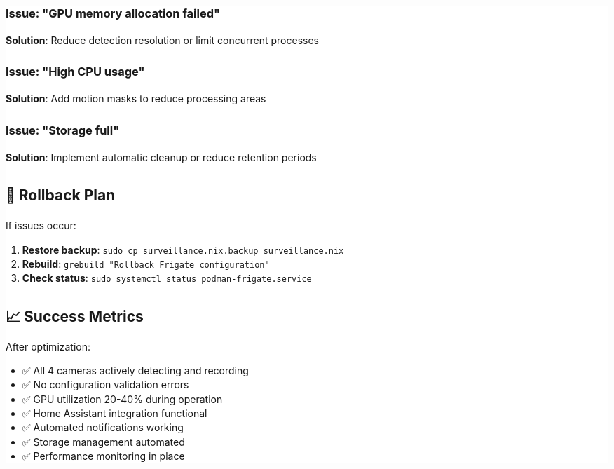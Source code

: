 ### Issue: "GPU memory allocation failed"  
**Solution**: Reduce detection resolution or limit concurrent processes

### Issue: "High CPU usage"
**Solution**: Add motion masks to reduce processing areas

### Issue: "Storage full"
**Solution**: Implement automatic cleanup or reduce retention periods

## 🔄 Rollback Plan

If issues occur:
1. **Restore backup**: `sudo cp surveillance.nix.backup surveillance.nix`
2. **Rebuild**: `grebuild "Rollback Frigate configuration"`
3. **Check status**: `sudo systemctl status podman-frigate.service`

## 📈 Success Metrics

After optimization:
- ✅ All 4 cameras actively detecting and recording
- ✅ No configuration validation errors
- ✅ GPU utilization 20-40% during operation
- ✅ Home Assistant integration functional
- ✅ Automated notifications working
- ✅ Storage management automated
- ✅ Performance monitoring in place